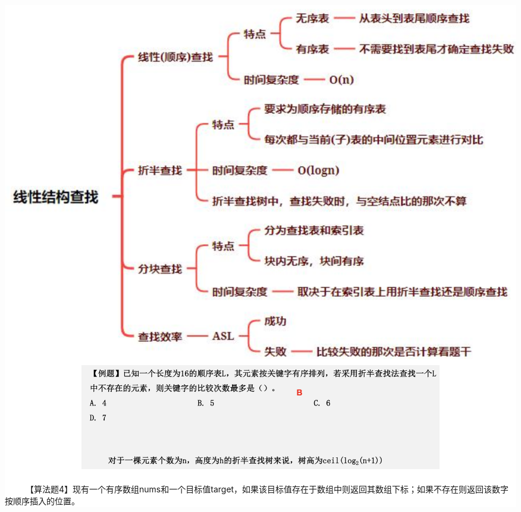 <img src="image-22.png" alt="Alt text" style="margin-top: 0; margin-bottom: 10px;" align="center">
</div>

<div style=" margin: 0 auto; max-width: 70%;">
<img src="image-23.png" alt="Alt text" style="margin-top: 0; margin-bottom: 10px;" align="center">
</div>

&emsp;&emsp;&ensp;【算法题4】现有一个有序数组nums和一个目标值target，如果该目标值存在于数组中则返回其数组下标；如果不存在则返回该数字按顺序插入的位置。
